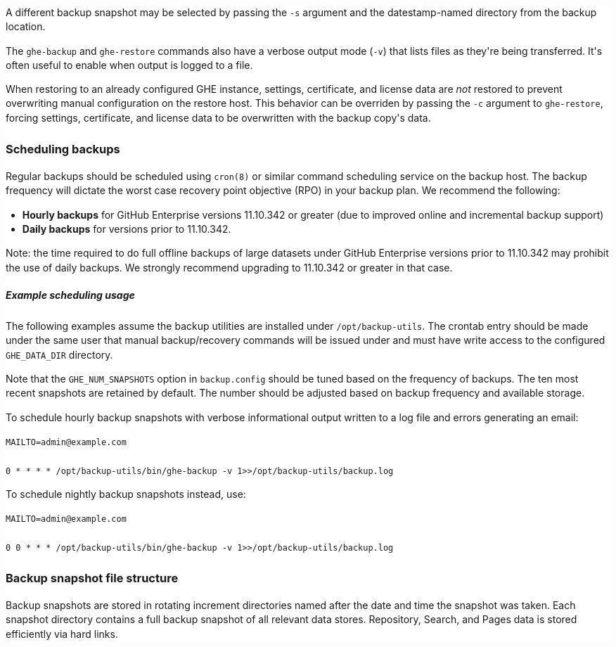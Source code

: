 A different backup snapshot may be selected by passing the `-s` argument and the
datestamp-named directory from the backup location.

The `ghe-backup` and `ghe-restore` commands also have a verbose output mode
(`-v`) that lists files as they're being transferred. It's often useful to
enable when output is logged to a file.

When restoring to an already configured GHE instance, settings, certificate, and license data
are _not_ restored to prevent overwriting manual configuration on the restore
host. This behavior can be overriden by passing the `-c` argument to `ghe-restore`,
forcing settings, certificate, and license data to be overwritten with the backup copy's data.

### Scheduling backups

Regular backups should be scheduled using `cron(8)` or similar command
scheduling service on the backup host. The backup frequency will dictate the
worst case recovery point objective (RPO) in your backup plan. We recommend the
following:

- **Hourly backups** for GitHub Enterprise versions 11.10.342 or greater (due to
  improved online and incremental backup support)
- **Daily backups** for versions prior to 11.10.342.

Note: the time required to do full offline backups of large datasets under
GitHub Enterprise versions prior to 11.10.342 may prohibit the use of daily
backups. We strongly recommend upgrading to 11.10.342 or greater in that case.

##### Example scheduling usage

The following examples assume the backup utilities are installed under
`/opt/backup-utils`. The crontab entry should be made under the same user that
manual backup/recovery commands will be issued under and must have write access
to the configured `GHE_DATA_DIR` directory.

Note that the `GHE_NUM_SNAPSHOTS` option in `backup.config` should be tuned
based on the frequency of backups. The ten most recent snapshots are retained by
default. The number should be adjusted based on backup frequency and available
storage.

To schedule hourly backup snapshots with verbose informational output written to
a log file and errors generating an email:

    MAILTO=admin@example.com

    0 * * * * /opt/backup-utils/bin/ghe-backup -v 1>>/opt/backup-utils/backup.log

To schedule nightly backup snapshots instead, use:

    MAILTO=admin@example.com

    0 0 * * * /opt/backup-utils/bin/ghe-backup -v 1>>/opt/backup-utils/backup.log

### Backup snapshot file structure

Backup snapshots are stored in rotating increment directories named after the
date and time the snapshot was taken. Each snapshot directory contains a full
backup snapshot of all relevant data stores. Repository, Search, and Pages data
is stored efficiently via hard links.
